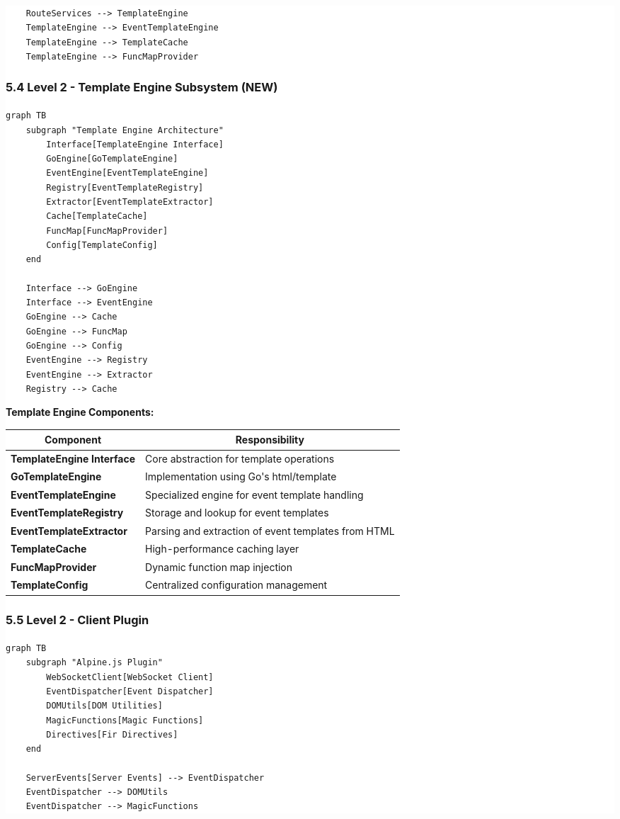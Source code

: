 ```mermaid
    RouteServices --> TemplateEngine
    TemplateEngine --> EventTemplateEngine
    TemplateEngine --> TemplateCache
    TemplateEngine --> FuncMapProvider
```

### 5.4 Level 2 - Template Engine Subsystem (NEW)

```mermaid
graph TB
    subgraph "Template Engine Architecture"
        Interface[TemplateEngine Interface]
        GoEngine[GoTemplateEngine]
        EventEngine[EventTemplateEngine]
        Registry[EventTemplateRegistry]
        Extractor[EventTemplateExtractor]
        Cache[TemplateCache]
        FuncMap[FuncMapProvider]
        Config[TemplateConfig]
    end
    
    Interface --> GoEngine
    Interface --> EventEngine
    GoEngine --> Cache
    GoEngine --> FuncMap
    GoEngine --> Config
    EventEngine --> Registry
    EventEngine --> Extractor
    Registry --> Cache
```

**Template Engine Components:**

| Component | Responsibility |
|-----------|---------------|
| **TemplateEngine Interface** | Core abstraction for template operations |
| **GoTemplateEngine** | Implementation using Go's html/template |
| **EventTemplateEngine** | Specialized engine for event template handling |
| **EventTemplateRegistry** | Storage and lookup for event templates |
| **EventTemplateExtractor** | Parsing and extraction of event templates from HTML |
| **TemplateCache** | High-performance caching layer |
| **FuncMapProvider** | Dynamic function map injection |
| **TemplateConfig** | Centralized configuration management |

### 5.5 Level 2 - Client Plugin

```mermaid
graph TB
    subgraph "Alpine.js Plugin"
        WebSocketClient[WebSocket Client]
        EventDispatcher[Event Dispatcher]
        DOMUtils[DOM Utilities]
        MagicFunctions[Magic Functions]
        Directives[Fir Directives]
    end
    
    ServerEvents[Server Events] --> EventDispatcher
    EventDispatcher --> DOMUtils
    EventDispatcher --> MagicFunctions
```